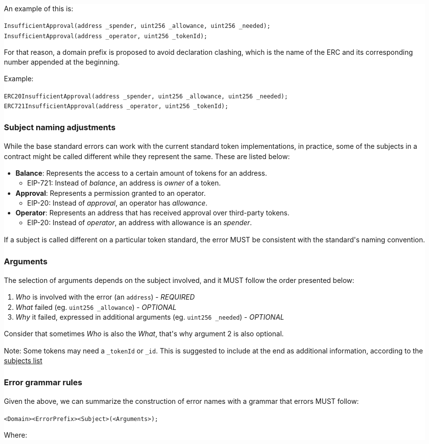 An example of this is:

```solidity
InsufficientApproval(address _spender, uint256 _allowance, uint256 _needed);
InsufficientApproval(address _operator, uint256 _tokenId);
```

For that reason, a domain prefix is proposed to avoid declaration clashing, which is the name of the ERC and its corresponding number appended at the beginning.

Example:

```solidity
ERC20InsufficientApproval(address _spender, uint256 _allowance, uint256 _needed);
ERC721InsufficientApproval(address _operator, uint256 _tokenId);
```

### Subject naming adjustments

While the base standard errors can work with the current standard token implementations, in practice, some of the subjects in a contract might be called different while they represent the same. These are listed below:

- **Balance**: Represents the access to a certain amount of tokens for an address.
  - EIP-721: Instead of _balance_, an address is _owner_ of a token.
- **Approval**: Represents a permission granted to an operator.
  - EIP-20: Instead of _approval_, an operator has _allowance_.
- **Operator**: Represents an address that has received approval over third-party tokens.
  - EIP-20: Instead of _operator_, an address with allowance is an _spender_.

If a subject is called different on a particular token standard, the error MUST be consistent with the standard's naming convention.

### Arguments

The selection of arguments depends on the subject involved, and it MUST follow the order presented below:

1. _Who_ is involved with the error (an `address`) - _REQUIRED_
2. _What_ failed (eg. `uint256 _allowance`) - _OPTIONAL_
3. _Why_ it failed, expressed in additional arguments (eg. `uint256 _needed`) - _OPTIONAL_

Consider that sometimes _Who_ is also the _What_, that's why argument 2 is also optional.

Note: Some tokens may need a `_tokenId` or `_id`. This is suggested to include at the end as additional information, according to the [subjects list](#actions-and-subjects)

### Error grammar rules

Given the above, we can summarize the construction of error names with a grammar that errors MUST follow:

```
<Domain><ErrorPrefix><Subject>(<Arguments>);
```

Where:
